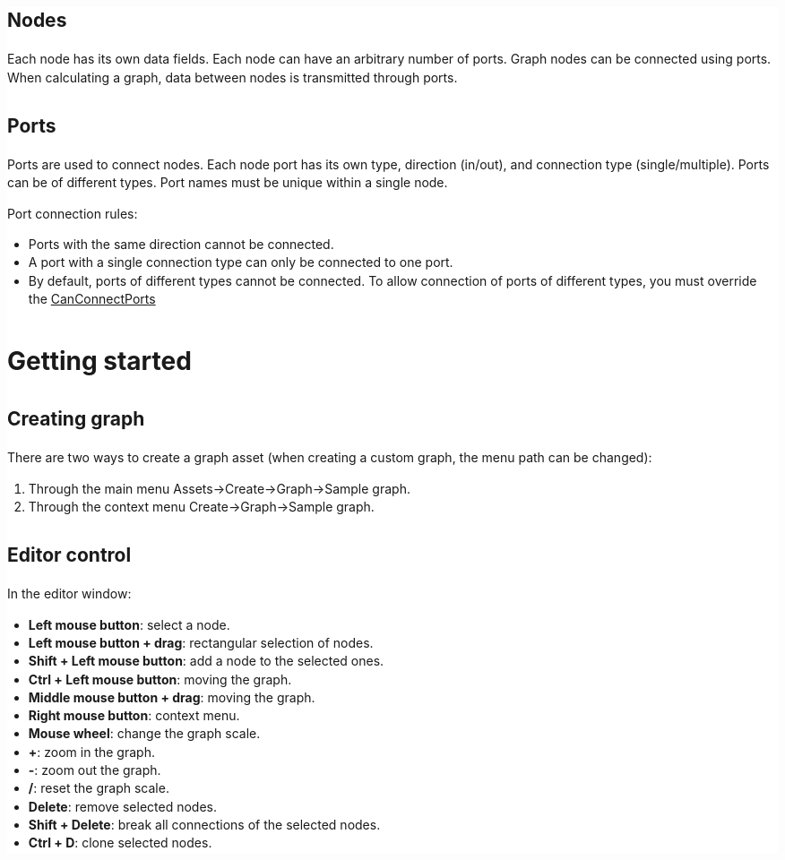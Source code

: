 
<a name="intro-node"></a>
## Nodes
Each node has its own data fields. Each node can have an arbitrary number of ports. Graph nodes can be connected using ports. When calculating a graph, data between nodes is transmitted through ports.


<a name="intro-port"></a>
## Ports
Ports are used to connect nodes. Each node port has its own type, direction (in/out), and connection type (single/multiple). Ports can be of different types. Port names must be unique within a single node.

Port connection rules:
- Ports with the same direction cannot be connected.
- A port with a single connection type can only be connected to one port.
- By default, ports of different types cannot be connected. To allow connection of ports of different types, you must override the [CanConnectPorts](#scripts-graph-can-connect-ports)



<a name="getting-started"></a>
# Getting started


<a name="create-graph"></a>
## Creating graph
There are two ways to create a graph asset (when creating a custom graph, the menu path can be changed):
1. Through the main menu Assets->Create->Graph->Sample graph.
2. Through the context menu Create->Graph->Sample graph.


<a name="editor-control"></a>
## Editor control
In the editor window:
- **Left mouse button**: select a node.
- **Left mouse button + drag**: rectangular selection of nodes.
- **Shift + Left mouse button**: add a node to the selected ones.
- **Ctrl + Left mouse button**: moving the graph.
- **Middle mouse button + drag**: moving the graph.
- **Right mouse button**: context menu.
- **Mouse wheel**: change the graph scale.
- **+**: zoom in the graph.
- **-**: zoom out the graph.
- **/**: reset the graph scale.
- **Delete**: remove selected nodes.
- **Shift + Delete**: break all connections of the selected nodes.
- **Ctrl + D**: clone selected nodes.
